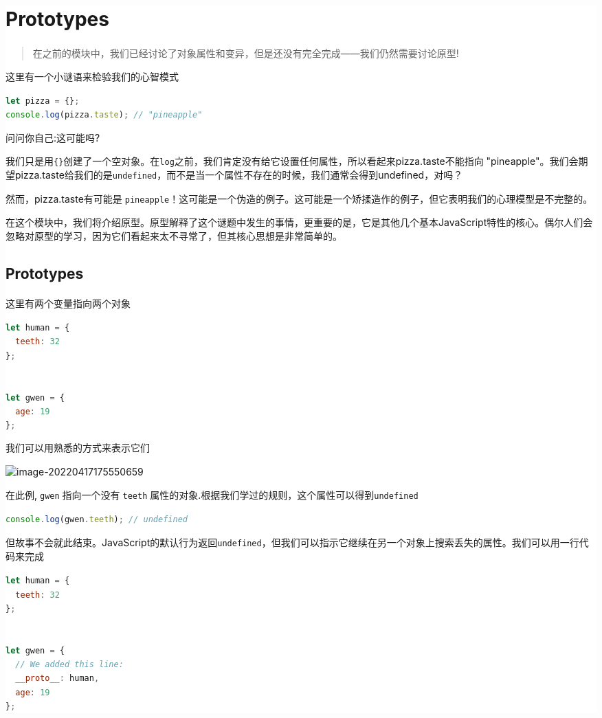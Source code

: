 # Prototypes

>  在之前的模块中，我们已经讨论了对象属性和变异，但是还没有完全完成——我们仍然需要讨论原型!

 这里有一个小谜语来检验我们的心智模式

```js
let pizza = {};
console.log(pizza.taste); // "pineapple"
```

问问你自己:这可能吗?

我们只是用`{}`创建了一个空对象。在`log`之前，我们肯定没有给它设置任何属性，所以看起来pizza.taste不能指向 "pineapple"。我们会期望pizza.taste给我们的是`undefined`，而不是当一个属性不存在的时候，我们通常会得到undefined，对吗？

然而，pizza.taste有可能是 `pineapple`！这可能是一个伪造的例子。这可能是一个矫揉造作的例子，但它表明我们的心理模型是不完整的。

在这个模块中，我们将介绍原型。原型解释了这个谜题中发生的事情，更重要的是，它是其他几个基本JavaScript特性的核心。偶尔人们会忽略对原型的学习，因为它们看起来太不寻常了，但其核心思想是非常简单的。

## Prototypes

这里有两个变量指向两个对象

```js
let human = {
  teeth: 32
};


let gwen = {
  age: 19
};
```

 我们可以用熟悉的方式来表示它们

![image-20220417175550659](https://tva1.sinaimg.cn/large/e6c9d24egy1h1cvc0iyu0j211s0ga0tl.jpg)

在此例, `gwen` 指向一个没有 `teeth` 属性的对象.根据我们学过的规则，这个属性可以得到`undefined`

```js
console.log(gwen.teeth); // undefined
```

但故事不会就此结束。JavaScript的默认行为返回`undefined`，但我们可以指示它继续在另一个对象上搜索丢失的属性。我们可以用一行代码来完成

```js
let human = {
  teeth: 32
};


let gwen = {
  // We added this line:
  __proto__: human,
  age: 19
};
```
